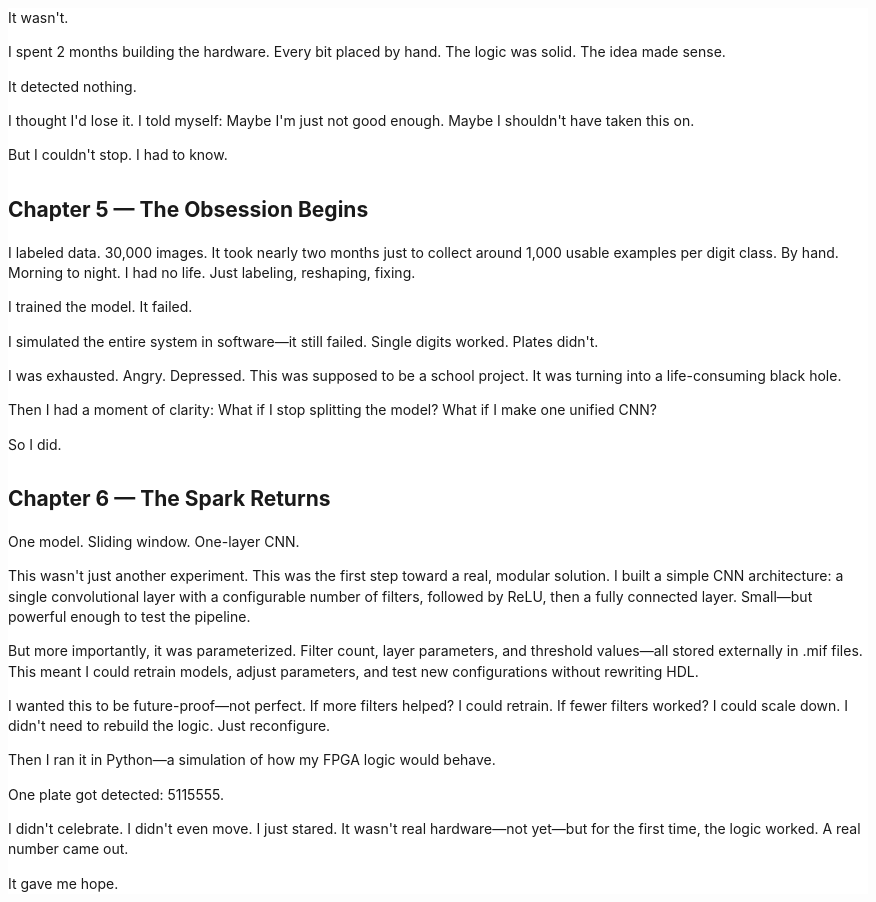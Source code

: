 It wasn't.

I spent 2 months building the hardware. Every bit placed by hand. The logic was solid. The idea made sense.

It detected nothing.

I thought I'd lose it. I told myself: Maybe I'm just not good enough. Maybe I shouldn't have taken this on.

But I couldn't stop. I had to know.











## Chapter 5 — The Obsession Begins

I labeled data. 30,000 images. It took nearly two months just to collect around 1,000 usable examples per digit class. By hand. Morning to night. I had no life. Just labeling, reshaping, fixing.

I trained the model. It failed.

I simulated the entire system in software—it still failed. Single digits worked. Plates didn't.

I was exhausted. Angry. Depressed. This was supposed to be a school project. It was turning into a life-consuming black hole.

Then I had a moment of clarity: What if I stop splitting the model? What if I make one unified CNN?

So I did.



## Chapter 6 — The Spark Returns

One model. Sliding window. One-layer CNN.

This wasn't just another experiment. This was the first step toward a real, modular solution. I built a simple CNN architecture: a single convolutional layer with a configurable number of filters, followed by ReLU, then a fully connected layer. Small—but powerful enough to test the pipeline.

But more importantly, it was parameterized. Filter count, layer parameters, and threshold values—all stored externally in .mif files. This meant I could retrain models, adjust parameters, and test new configurations without rewriting HDL.

I wanted this to be future-proof—not perfect. If more filters helped? I could retrain. If fewer filters worked? I could scale down. I didn't need to rebuild the logic. Just reconfigure.

Then I ran it in Python—a simulation of how my FPGA logic would behave.

One plate got detected: 5115555.

I didn't celebrate. I didn't even move. I just stared. It wasn't real hardware—not yet—but for the first time, the logic worked. A real number came out.

It gave me hope.
